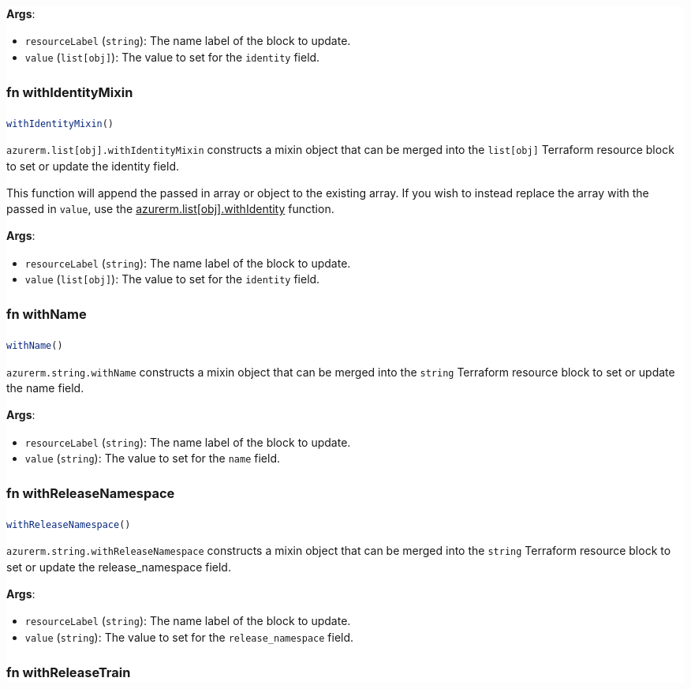 
**Args**:
  - `resourceLabel` (`string`): The name label of the block to update.
  - `value` (`list[obj]`): The value to set for the `identity` field.


### fn withIdentityMixin

```ts
withIdentityMixin()
```

`azurerm.list[obj].withIdentityMixin` constructs a mixin object that can be merged into the `list[obj]`
Terraform resource block to set or update the identity field.

This function will append the passed in array or object to the existing array. If you wish
to instead replace the array with the passed in `value`, use the [azurerm.list[obj].withIdentity](TODO)
function.


**Args**:
  - `resourceLabel` (`string`): The name label of the block to update.
  - `value` (`list[obj]`): The value to set for the `identity` field.


### fn withName

```ts
withName()
```

`azurerm.string.withName` constructs a mixin object that can be merged into the `string`
Terraform resource block to set or update the name field.



**Args**:
  - `resourceLabel` (`string`): The name label of the block to update.
  - `value` (`string`): The value to set for the `name` field.


### fn withReleaseNamespace

```ts
withReleaseNamespace()
```

`azurerm.string.withReleaseNamespace` constructs a mixin object that can be merged into the `string`
Terraform resource block to set or update the release_namespace field.



**Args**:
  - `resourceLabel` (`string`): The name label of the block to update.
  - `value` (`string`): The value to set for the `release_namespace` field.


### fn withReleaseTrain
